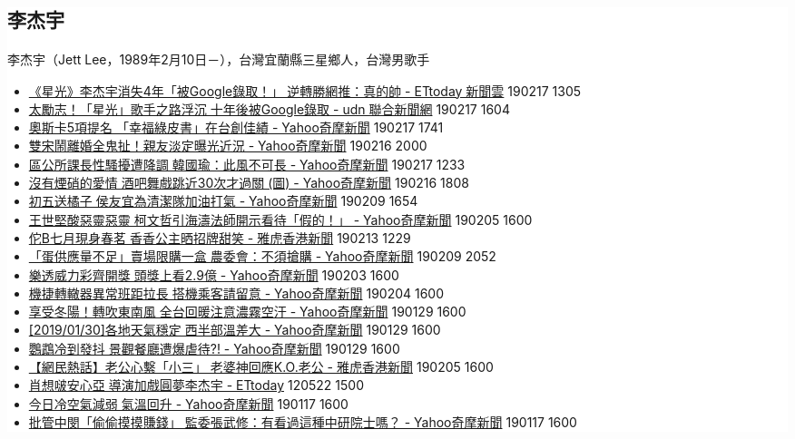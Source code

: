 ## 李杰宇

李杰宇（Jett Lee，1989年2月10日－），台灣宜蘭縣三星鄉人，台灣男歌手
- [《星光》李杰宇消失4年「被Google錄取！」 逆轉勝網推：真的帥 - ETtoday 新聞雲](https://star.ettoday.net/news/1380011 "《星光》李杰宇消失4年「被Google錄取！」 逆轉勝網推：真的帥 - ETtoday 新聞雲") 190217 1305
- [太勵志！「星光」歌手之路浮沉 十年後被Google錄取 - udn 聯合新聞網](https://stars.udn.com/star/story/10089/3648874?from=udn-ch1_breaknews-1-cate8-news "太勵志！「星光」歌手之路浮沉 十年後被Google錄取 - udn 聯合新聞網") 190217 1604
- [奧斯卡5項提名 「幸福綠皮書」在台創佳績 - Yahoo奇摩新聞](https://tw.news.yahoo.com/video/%E5%A5%A7%E6%96%AF%E5%8D%A15%E9%A0%85%E6%8F%90%E5%90%8D-%E5%B9%B8%E7%A6%8F%E7%B6%A0%E7%9A%AE%E6%9B%B8-%E5%9C%A8%E5%8F%B0%E5%89%B5%E4%BD%B3%E7%B8%BE-094142390.html "奧斯卡5項提名 「幸福綠皮書」在台創佳績 - Yahoo奇摩新聞") 190217 1741
- [雙宋鬧離婚全鬼扯！親友淡定曝光近況 - Yahoo奇摩新聞](https://tw.news.yahoo.com/%E9%9B%99%E5%AE%8B%E9%AC%A7%E9%9B%A2%E5%A9%9A%E5%85%A8%E9%AC%BC%E6%89%AF-%E8%A6%AA%E5%8F%8B%E6%B7%A1%E5%AE%9A%E6%9B%9D%E5%85%89%E8%BF%91%E6%B3%81-094505670.html "雙宋鬧離婚全鬼扯！親友淡定曝光近況 - Yahoo奇摩新聞") 190216 2000
- [區公所課長性騷擾遭降調 韓國瑜：此風不可長 - Yahoo奇摩新聞](https://tw.news.yahoo.com/%E5%8D%80%E5%85%AC%E6%89%80%E8%AA%B2%E9%95%B7%E6%80%A7%E9%A8%B7%E6%93%BE%E9%81%AD%E9%99%8D%E8%AA%BF-%E9%9F%93%E5%9C%8B%E7%91%9C%EF%BC%9A%E6%AD%A4%E9%A2%A8%E4%B8%8D%E5%8F%AF%E9%95%B7-043324407.html "區公所課長性騷擾遭降調 韓國瑜：此風不可長 - Yahoo奇摩新聞") 190217 1233
- [沒有煙硝的愛情 酒吧舞戲跳近30次才過關 (圖) - Yahoo奇摩新聞](https://tw.news.yahoo.com/%E6%B2%92%E6%9C%89%E7%85%99%E7%A1%9D%E7%9A%84%E6%84%9B%E6%83%85-%E9%85%92%E5%90%A7%E8%88%9E%E6%88%B2%E8%B7%B3%E8%BF%9130%E6%AC%A1%E6%89%8D%E9%81%8E%E9%97%9C-%E5%9C%96-100828745.html "沒有煙硝的愛情 酒吧舞戲跳近30次才過關 (圖) - Yahoo奇摩新聞") 190216 1808
- [初五送橘子 侯友宜為清潔隊加油打氣 - Yahoo奇摩新聞](https://tw.news.yahoo.com/video/%E5%88%9D%E4%BA%94%E9%80%81%E6%A9%98%E5%AD%90-%E4%BE%AF%E5%8F%8B%E5%AE%9C%E7%82%BA%E6%B8%85%E6%BD%94%E9%9A%8A%E5%8A%A0%E6%B2%B9%E6%89%93%E6%B0%A3-085400284.html "初五送橘子 侯友宜為清潔隊加油打氣 - Yahoo奇摩新聞") 190209 1654
- [王世堅酸惡靈惡靈 柯文哲引海濤法師開示看待「假的！」 - Yahoo奇摩新聞](https://tw.news.yahoo.com/%E7%8E%8B%E4%B8%96%E5%A0%85%E9%85%B8%E6%83%A1%E9%9D%88%E6%83%A1%E9%9D%88-%E6%9F%AF%E6%96%87%E5%93%B2%E5%BC%95%E6%B5%B7%E6%BF%A4%E6%B3%95%E5%B8%AB%E9%96%8B%E7%A4%BA%E7%9C%8B%E5%BE%85-%E5%81%87%E7%9A%84-030324670.html "王世堅酸惡靈惡靈 柯文哲引海濤法師開示看待「假的！」 - Yahoo奇摩新聞") 190205 1600
- [佗B七月現身春茗 香香公主晒招牌甜笑 - 雅虎香港新聞](https://hk.news.yahoo.com/%E4%BD%97b%E4%B8%83%E6%9C%88%E7%8F%BE%E8%BA%AB%E6%98%A5%E8%8C%97-%E9%A6%99%E9%A6%99%E5%85%AC%E4%B8%BB%E6%99%92%E6%8B%9B%E7%89%8C%E7%94%9C%E7%AC%91-042900343.html "佗B七月現身春茗 香香公主晒招牌甜笑 - 雅虎香港新聞") 190213 1229
- [「蛋供應量不足」賣場限購一盒 農委會：不須搶購 - Yahoo奇摩新聞](https://tw.news.yahoo.com/video/%E8%9B%8B%E4%BE%9B%E6%87%89%E9%87%8F%E4%B8%8D%E8%B6%B3-%E8%B3%A3%E5%A0%B4%E9%99%90%E8%B3%BC-%E7%9B%92-%E8%BE%B2%E5%A7%94%E6%9C%83-%E4%B8%8D%E9%A0%88%E6%90%B6%E8%B3%BC-125245082.html "「蛋供應量不足」賣場限購一盒 農委會：不須搶購 - Yahoo奇摩新聞") 190209 2052
- [樂透威力彩齊開獎 頭獎上看2.9億 - Yahoo奇摩新聞](https://tw.news.yahoo.com/%E6%A8%82%E9%80%8F%E5%A8%81%E5%8A%9B%E5%BD%A9%E9%BD%8A%E9%96%8B%E7%8D%8E-%E9%A0%AD%E7%8D%8E%E4%B8%8A%E7%9C%8B2-9%E5%84%84-025046631.html "樂透威力彩齊開獎 頭獎上看2.9億 - Yahoo奇摩新聞") 190203 1600
- [機捷轉轍器異常班距拉長 搭機乘客請留意 - Yahoo奇摩新聞](https://tw.news.yahoo.com/video/%E6%A9%9F%E6%8D%B7%E8%BD%89%E8%BD%8D%E5%99%A8%E7%95%B0%E5%B8%B8%E7%8F%AD%E8%B7%9D%E6%8B%89%E9%95%B7-%E6%90%AD%E6%A9%9F%E4%B9%98%E5%AE%A2%E8%AB%8B%E7%95%99%E6%84%8F-042132994.html "機捷轉轍器異常班距拉長 搭機乘客請留意 - Yahoo奇摩新聞") 190204 1600
- [享受冬陽！轉吹東南風 全台回暖注意濃霧空汙 - Yahoo奇摩新聞](https://tw.news.yahoo.com/%E4%BA%AB%E5%8F%97%E5%86%AC%E9%99%BD-%E8%BD%89%E5%90%B9%E6%9D%B1%E5%8D%97%E9%A2%A8-%E5%85%A8%E5%8F%B0%E5%9B%9E%E6%9A%96%E6%B3%A8%E6%84%8F%E6%BF%83%E9%9C%A7%E7%A9%BA%E6%B1%99-235146179.html "享受冬陽！轉吹東南風 全台回暖注意濃霧空汙 - Yahoo奇摩新聞") 190129 1600
- [[2019/01/30]各地天氣穩定 西半部溫差大 - Yahoo奇摩新聞](https://tw.news.yahoo.com/2019-01-30-%E5%90%84%E5%9C%B0%E5%A4%A9%E6%B0%A3%E7%A9%A9%E5%AE%9A-%E8%A5%BF%E5%8D%8A%E9%83%A8%E6%BA%AB%E5%B7%AE%E5%A4%A7-232354446.html "[2019/01/30]各地天氣穩定 西半部溫差大 - Yahoo奇摩新聞") 190129 1600
- [鸚鵡冷到發抖 景觀餐廳遭爆虐待?! - Yahoo奇摩新聞](https://tw.news.yahoo.com/video/%E9%B8%9A%E9%B5%A1%E5%86%B7%E5%88%B0%E7%99%BC%E6%8A%96-%E6%99%AF%E8%A7%80%E9%A4%90%E5%BB%B3%E9%81%AD%E7%88%86%E8%99%90%E5%BE%85-115800485.html "鸚鵡冷到發抖 景觀餐廳遭爆虐待?! - Yahoo奇摩新聞") 190129 1600
- [【網民熱話】老公心繫「小三」 老婆神回應K.O.老公 - 雅虎香港新聞](https://hk.news.yahoo.com/%E7%B6%B2%E6%B0%91%E7%86%B1%E8%A9%B1-%E8%80%81%E5%85%AC%E5%BF%83%E7%B9%AB-%E5%B0%8F%E4%B8%89-%E8%80%81%E5%A9%86%E7%A5%9E%E5%9B%9E%E6%87%89k-o-060429982.html "【網民熱話】老公心繫「小三」 老婆神回應K.O.老公 - 雅虎香港新聞") 190205 1600
- [肖想啵安心亞 導演加戲圓夢李杰宇 - ETtoday](https://star.ettoday.net/news/48194 "肖想啵安心亞 導演加戲圓夢李杰宇 - ETtoday") 120522 1500
- [今日冷空氣減弱 氣溫回升 - Yahoo奇摩新聞](https://tw.news.yahoo.com/%E4%BB%8A%E6%97%A5%E5%86%B7%E7%A9%BA%E6%B0%A3%E6%B8%9B%E5%BC%B1-%E6%B0%A3%E6%BA%AB%E5%9B%9E%E5%8D%87-011100583.html "今日冷空氣減弱 氣溫回升 - Yahoo奇摩新聞") 190117 1600
- [批管中閔「偷偷摸摸賺錢」 監委張武修：有看過這種中研院士嗎？ - Yahoo奇摩新聞](https://tw.news.yahoo.com/%E6%89%B9%E7%AE%A1%E4%B8%AD%E9%96%94-%E5%81%B7%E5%81%B7%E6%91%B8%E6%91%B8%E8%B3%BA%E9%8C%A2-%E7%9B%A3%E5%A7%94%E5%BC%B5%E6%AD%A6%E4%BF%AE-%E6%9C%89%E7%9C%8B%E9%81%8E%E9%80%99%E7%A8%AE%E4%B8%AD%E7%A0%94%E9%99%A2%E5%A3%AB%E5%97%8E-011001787.html "批管中閔「偷偷摸摸賺錢」 監委張武修：有看過這種中研院士嗎？ - Yahoo奇摩新聞") 190117 1600